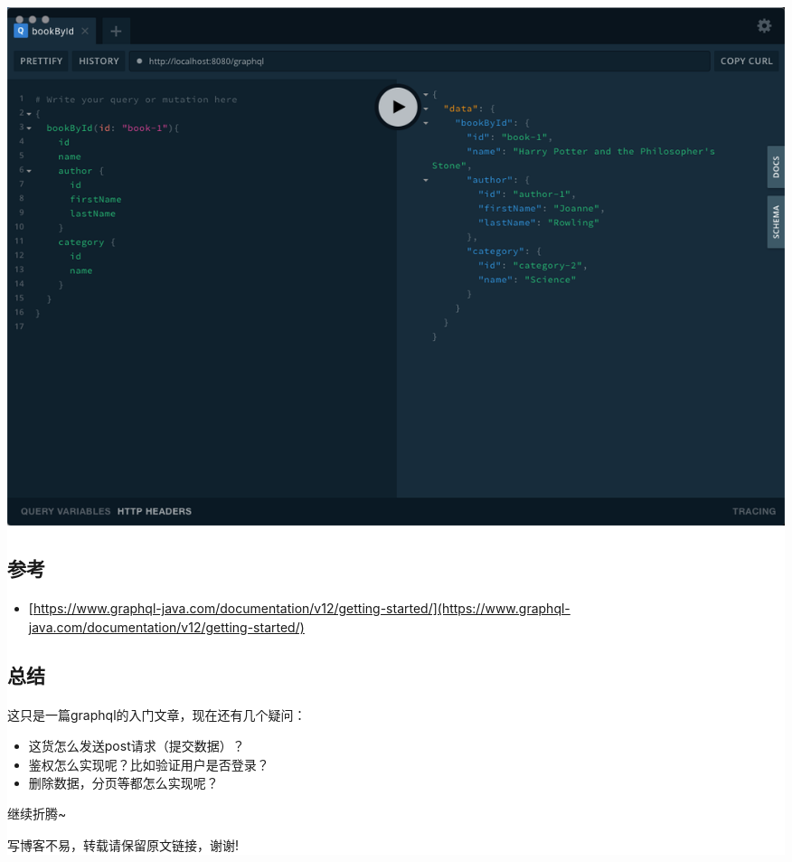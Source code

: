 ![](/assets/images/QQ20190403-152357.png)

## 参考

- [https://www.graphql-java.com/documentation/v12/getting-started/](https://www.graphql-java.com/documentation/v12/getting-started/)

## 总结

这只是一篇graphql的入门文章，现在还有几个疑问：

- 这货怎么发送post请求（提交数据）？
- 鉴权怎么实现呢？比如验证用户是否登录？
- 删除数据，分页等都怎么实现呢？

继续折腾~

写博客不易，转载请保留原文链接，谢谢!